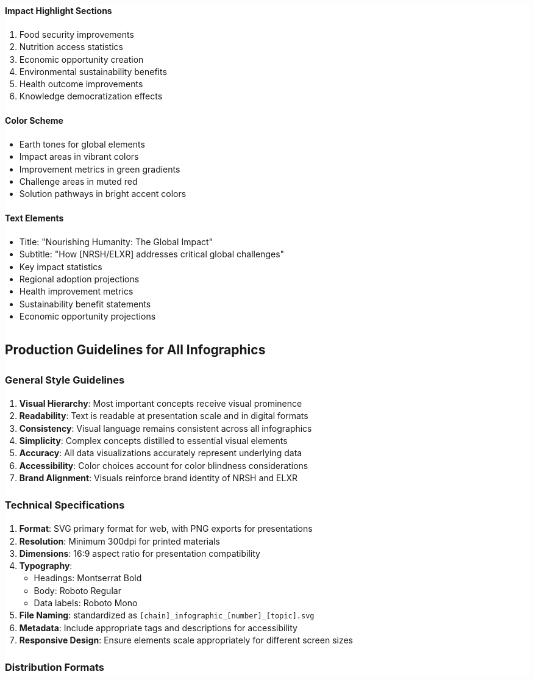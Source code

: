 #### Impact Highlight Sections
1. Food security improvements
2. Nutrition access statistics
3. Economic opportunity creation
4. Environmental sustainability benefits
5. Health outcome improvements
6. Knowledge democratization effects

#### Color Scheme
- Earth tones for global elements
- Impact areas in vibrant colors
- Improvement metrics in green gradients
- Challenge areas in muted red
- Solution pathways in bright accent colors

#### Text Elements
- Title: "Nourishing Humanity: The Global Impact"
- Subtitle: "How [NRSH/ELXR] addresses critical global challenges"
- Key impact statistics
- Regional adoption projections
- Health improvement metrics
- Sustainability benefit statements
- Economic opportunity projections

## Production Guidelines for All Infographics

### General Style Guidelines

1. **Visual Hierarchy**: Most important concepts receive visual prominence
2. **Readability**: Text is readable at presentation scale and in digital formats
3. **Consistency**: Visual language remains consistent across all infographics
4. **Simplicity**: Complex concepts distilled to essential visual elements
5. **Accuracy**: All data visualizations accurately represent underlying data
6. **Accessibility**: Color choices account for color blindness considerations
7. **Brand Alignment**: Visuals reinforce brand identity of NRSH and ELXR

### Technical Specifications

1. **Format**: SVG primary format for web, with PNG exports for presentations
2. **Resolution**: Minimum 300dpi for printed materials
3. **Dimensions**: 16:9 aspect ratio for presentation compatibility
4. **Typography**:
   - Headings: Montserrat Bold
   - Body: Roboto Regular
   - Data labels: Roboto Mono
5. **File Naming**: standardized as `[chain]_infographic_[number]_[topic].svg`
6. **Metadata**: Include appropriate tags and descriptions for accessibility
7. **Responsive Design**: Ensure elements scale appropriately for different screen sizes

### Distribution Formats
